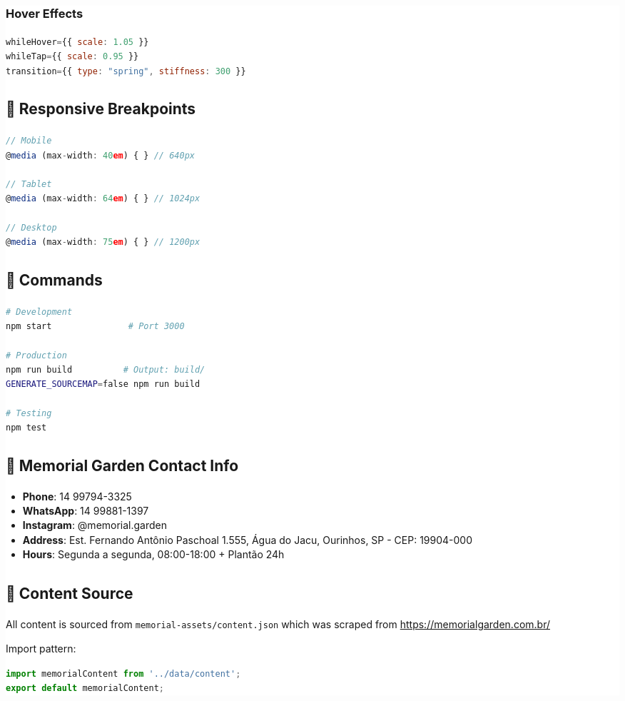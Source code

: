 ### Hover Effects
```javascript
whileHover={{ scale: 1.05 }}
whileTap={{ scale: 0.95 }}
transition={{ type: "spring", stiffness: 300 }}
```

## 📱 Responsive Breakpoints

```javascript
// Mobile
@media (max-width: 40em) { } // 640px

// Tablet
@media (max-width: 64em) { } // 1024px

// Desktop
@media (max-width: 75em) { } // 1200px
```

## 🚀 Commands

```bash
# Development
npm start               # Port 3000

# Production
npm run build          # Output: build/
GENERATE_SOURCEMAP=false npm run build

# Testing
npm test
```

## 🎯 Memorial Garden Contact Info

- **Phone**: 14 99794-3325
- **WhatsApp**: 14 99881-1397
- **Instagram**: @memorial.garden
- **Address**: Est. Fernando Antônio Paschoal 1.555, Água do Jacu, Ourinhos, SP - CEP: 19904-000
- **Hours**: Segunda a segunda, 08:00-18:00 + Plantão 24h

## 📝 Content Source

All content is sourced from `memorial-assets/content.json` which was scraped from https://memorialgarden.com.br/

Import pattern:
```javascript
import memorialContent from '../data/content';
export default memorialContent;
```

